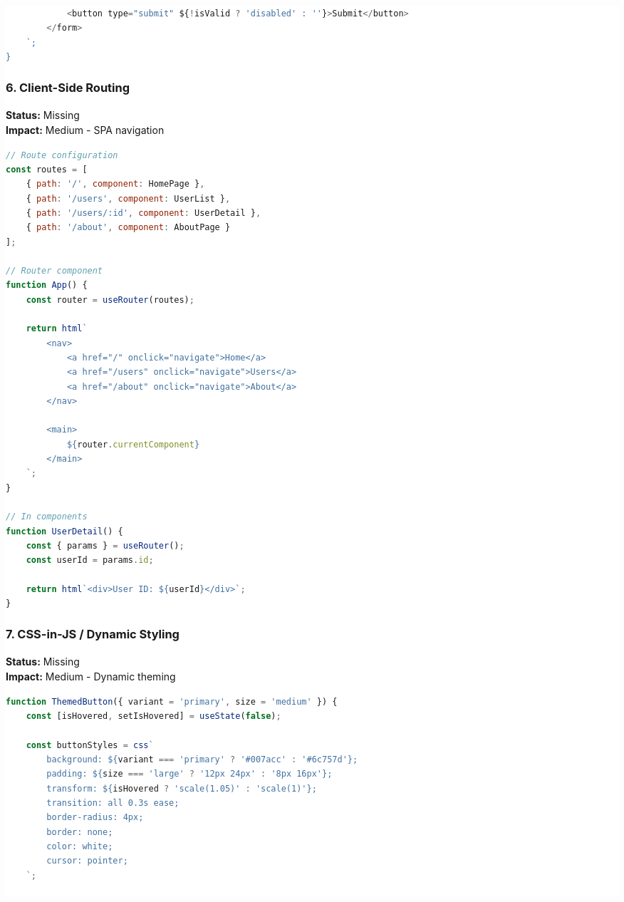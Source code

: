 ```javascript
            <button type="submit" ${!isValid ? 'disabled' : ''}>Submit</button>
        </form>
    `;
}
```

### 6. Client-Side Routing
**Status:** Missing  
**Impact:** Medium - SPA navigation

```javascript
// Route configuration
const routes = [
    { path: '/', component: HomePage },
    { path: '/users', component: UserList },
    { path: '/users/:id', component: UserDetail },
    { path: '/about', component: AboutPage }
];

// Router component
function App() {
    const router = useRouter(routes);
    
    return html`
        <nav>
            <a href="/" onclick="navigate">Home</a>
            <a href="/users" onclick="navigate">Users</a>
            <a href="/about" onclick="navigate">About</a>
        </nav>
        
        <main>
            ${router.currentComponent}
        </main>
    `;
}

// In components
function UserDetail() {
    const { params } = useRouter();
    const userId = params.id;
    
    return html`<div>User ID: ${userId}</div>`;
}
```

### 7. CSS-in-JS / Dynamic Styling
**Status:** Missing  
**Impact:** Medium - Dynamic theming

```javascript
function ThemedButton({ variant = 'primary', size = 'medium' }) {
    const [isHovered, setIsHovered] = useState(false);
    
    const buttonStyles = css`
        background: ${variant === 'primary' ? '#007acc' : '#6c757d'};
        padding: ${size === 'large' ? '12px 24px' : '8px 16px'};
        transform: ${isHovered ? 'scale(1.05)' : 'scale(1)'};
        transition: all 0.3s ease;
        border-radius: 4px;
        border: none;
        color: white;
        cursor: pointer;
    `;
    
```